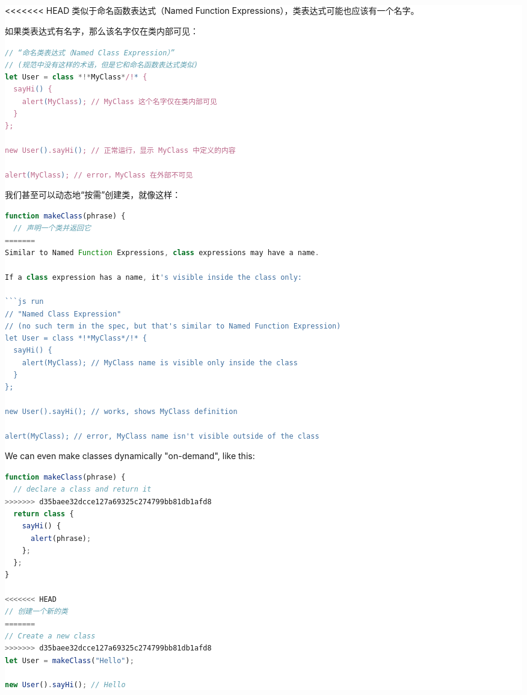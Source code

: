 <<<<<<< HEAD
类似于命名函数表达式（Named Function Expressions），类表达式可能也应该有一个名字。

如果类表达式有名字，那么该名字仅在类内部可见：

```js run
// “命名类表达式（Named Class Expression）”
// (规范中没有这样的术语，但是它和命名函数表达式类似)
let User = class *!*MyClass*/!* {
  sayHi() {
    alert(MyClass); // MyClass 这个名字仅在类内部可见
  }
};

new User().sayHi(); // 正常运行，显示 MyClass 中定义的内容

alert(MyClass); // error，MyClass 在外部不可见
```


我们甚至可以动态地“按需”创建类，就像这样：

```js run
function makeClass(phrase) {
  // 声明一个类并返回它
=======
Similar to Named Function Expressions, class expressions may have a name.

If a class expression has a name, it's visible inside the class only:

```js run
// "Named Class Expression"
// (no such term in the spec, but that's similar to Named Function Expression)
let User = class *!*MyClass*/!* {
  sayHi() {
    alert(MyClass); // MyClass name is visible only inside the class
  }
};

new User().sayHi(); // works, shows MyClass definition

alert(MyClass); // error, MyClass name isn't visible outside of the class
```

We can even make classes dynamically "on-demand", like this:

```js run
function makeClass(phrase) {
  // declare a class and return it
>>>>>>> d35baee32dcce127a69325c274799bb81db1afd8
  return class {
    sayHi() {
      alert(phrase);
    };
  };
}

<<<<<<< HEAD
// 创建一个新的类
=======
// Create a new class
>>>>>>> d35baee32dcce127a69325c274799bb81db1afd8
let User = makeClass("Hello");

new User().sayHi(); // Hello
```
